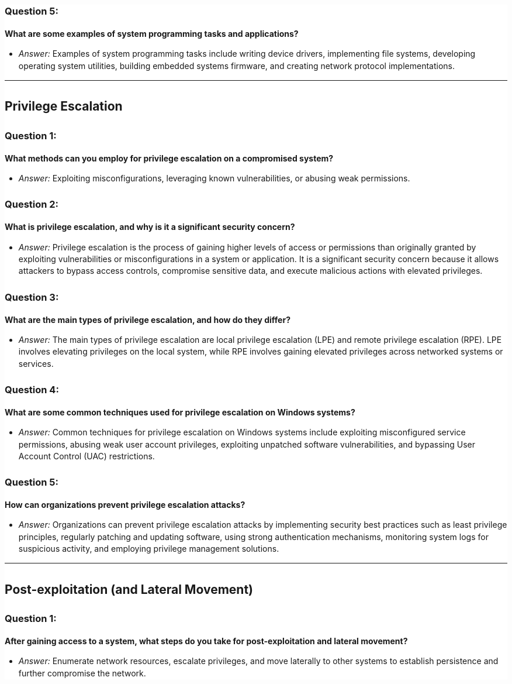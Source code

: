 ### Question 5:
**What are some examples of system programming tasks and applications?**
- *Answer:* Examples of system programming tasks include writing device drivers, implementing file systems, developing operating system utilities, building embedded systems firmware, and creating network protocol implementations.

---

## Privilege Escalation
### Question 1:
**What methods can you employ for privilege escalation on a compromised system?**
- *Answer:* Exploiting misconfigurations, leveraging known vulnerabilities, or abusing weak permissions.

### Question 2:
**What is privilege escalation, and why is it a significant security concern?**
- *Answer:* Privilege escalation is the process of gaining higher levels of access or permissions than originally granted by exploiting vulnerabilities or misconfigurations in a system or application. It is a significant security concern because it allows attackers to bypass access controls, compromise sensitive data, and execute malicious actions with elevated privileges.

### Question 3:
**What are the main types of privilege escalation, and how do they differ?**
- *Answer:* The main types of privilege escalation are local privilege escalation (LPE) and remote privilege escalation (RPE). LPE involves elevating privileges on the local system, while RPE involves gaining elevated privileges across networked systems or services.

### Question 4:
**What are some common techniques used for privilege escalation on Windows systems?**
- *Answer:* Common techniques for privilege escalation on Windows systems include exploiting misconfigured service permissions, abusing weak user account privileges, exploiting unpatched software vulnerabilities, and bypassing User Account Control (UAC) restrictions.

### Question 5:
**How can organizations prevent privilege escalation attacks?**
- *Answer:* Organizations can prevent privilege escalation attacks by implementing security best practices such as least privilege principles, regularly patching and updating software, using strong authentication mechanisms, monitoring system logs for suspicious activity, and employing privilege management solutions.

---

## Post-exploitation (and Lateral Movement)
### Question 1:
**After gaining access to a system, what steps do you take for post-exploitation and lateral movement?**
- *Answer:* Enumerate network resources, escalate privileges, and move laterally to other systems to establish persistence and further compromise the network.
